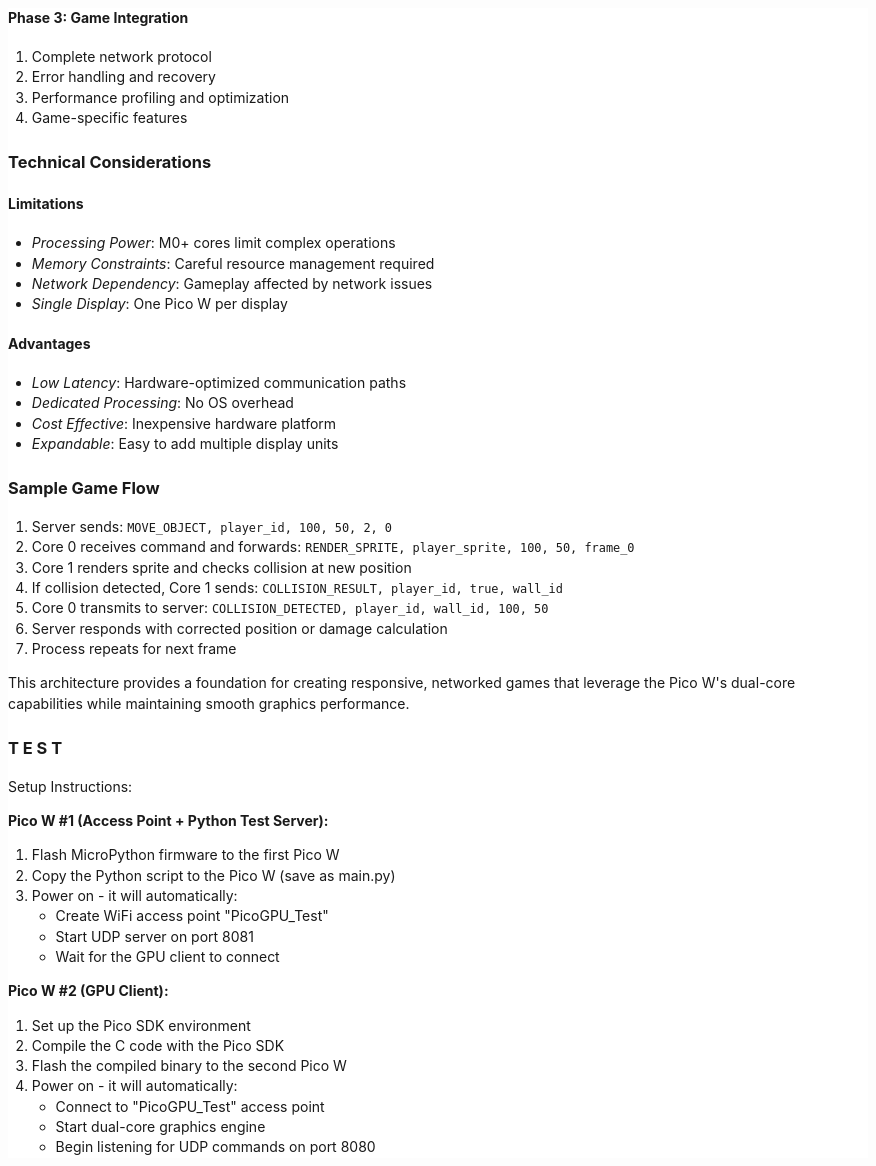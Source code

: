 #### Phase 3: Game Integration
1. Complete network protocol
2. Error handling and recovery
3. Performance profiling and optimization
4. Game-specific features


### Technical Considerations

#### Limitations
- *Processing Power*: M0+ cores limit complex operations
- *Memory Constraints*: Careful resource management required
- *Network Dependency*: Gameplay affected by network issues
- *Single Display*: One Pico W per display

#### Advantages
- *Low Latency*: Hardware-optimized communication paths
- *Dedicated Processing*: No OS overhead
- *Cost Effective*: Inexpensive hardware platform
- *Expandable*: Easy to add multiple display units


### Sample Game Flow

1. Server sends: `MOVE_OBJECT, player_id, 100, 50, 2, 0`
2. Core 0 receives command and forwards: `RENDER_SPRITE, player_sprite, 100, 50, frame_0`
3. Core 1 renders sprite and checks collision at new position
4. If collision detected, Core 1 sends: `COLLISION_RESULT, player_id, true, wall_id`
5. Core 0 transmits to server: `COLLISION_DETECTED, player_id, wall_id, 100, 50`
6. Server responds with corrected position or damage calculation
7. Process repeats for next frame

This architecture provides a foundation for creating responsive, networked games
that leverage the Pico W's dual-core capabilities while maintaining smooth graphics performance.



### T E S T

Setup Instructions:

__Pico W #1 (Access Point + Python Test Server):__

1. Flash MicroPython firmware to the first Pico W
2. Copy the Python script to the Pico W (save as main.py)
3. Power on - it will automatically:
    - Create WiFi access point "PicoGPU_Test"
    - Start UDP server on port 8081
    - Wait for the GPU client to connect


__Pico W #2 (GPU Client):__

1. Set up the Pico SDK environment
2. Compile the C code with the Pico SDK
3. Flash the compiled binary to the second Pico W
4. Power on - it will automatically:
    - Connect to "PicoGPU_Test" access point
    - Start dual-core graphics engine
    - Begin listening for UDP commands on port 8080
